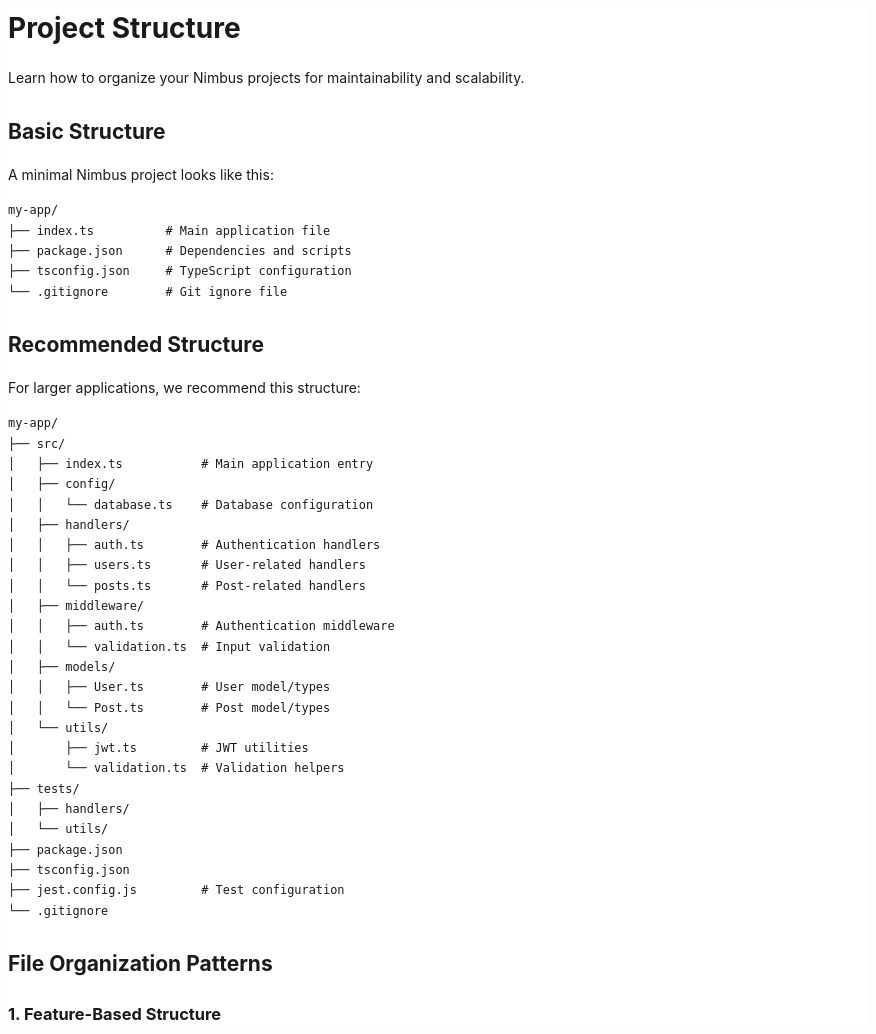 # Project Structure

Learn how to organize your Nimbus projects for maintainability and scalability.

## Basic Structure

A minimal Nimbus project looks like this:

```
my-app/
├── index.ts          # Main application file
├── package.json      # Dependencies and scripts
├── tsconfig.json     # TypeScript configuration
└── .gitignore        # Git ignore file
```

## Recommended Structure

For larger applications, we recommend this structure:

```
my-app/
├── src/
│   ├── index.ts           # Main application entry
│   ├── config/
│   │   └── database.ts    # Database configuration
│   ├── handlers/
│   │   ├── auth.ts        # Authentication handlers
│   │   ├── users.ts       # User-related handlers
│   │   └── posts.ts       # Post-related handlers
│   ├── middleware/
│   │   ├── auth.ts        # Authentication middleware
│   │   └── validation.ts  # Input validation
│   ├── models/
│   │   ├── User.ts        # User model/types
│   │   └── Post.ts        # Post model/types
│   └── utils/
│       ├── jwt.ts         # JWT utilities
│       └── validation.ts  # Validation helpers
├── tests/
│   ├── handlers/
│   └── utils/
├── package.json
├── tsconfig.json
├── jest.config.js         # Test configuration
└── .gitignore
```

## File Organization Patterns

### 1. Feature-Based Structure
